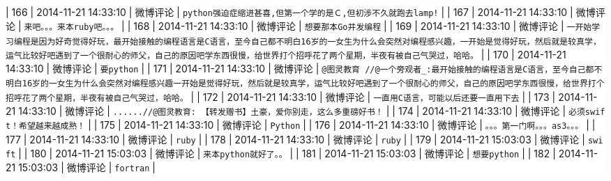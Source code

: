 |     166 | 2014-11-21 14:33:10 | 微博评论                                | `python强迫症缩进甚喜,但第一个学的是Ｃ,但初涉不久就跑去lamp!`                                                                                                                                                                                                                              |
|     167 | 2014-11-21 14:33:10 | 微博评论                                | `来吧。。。来本ruby吧。。。`                                                                                                                                                                                                                                                               |
|     168 | 2014-11-21 14:33:10 | 微博评论                                | `想要那本Go并发编程`                                                                                                                                                                                                                                                                       |
|     169 | 2014-11-21 14:33:10 | 微博评论                                | `一开始学习编程是因为好奇觉得好玩，最开始接触的编程语言是C语言，至今自己都不明白16岁的一女生为什么会突然对编程感兴趣，一开始是觉得好玩，然后就是较真学，运气比较好吧遇到了一个很耐心的师父，自己的原因吧学东西很慢，给世界打个招呼花了两个星期，半夜有被自己气哭过，哈哈。`                |
|     170 | 2014-11-21 14:33:10 | 微博评论                                | `要python`                                                                                                                                                                                                                                                                                 |
|     171 | 2014-11-21 14:33:10 | 微博评论                                | `@图灵教育 //@一个旁观者_:最开始接触的编程语言是C语言，至今自己都不明白16岁的一女生为什么会突然对编程感兴趣一开始是觉得好玩，然后就是较真学，运气比较好吧遇到了一个很耐心的师父，自己的原因吧学东西很慢，给世界打个招呼花了两个星期，半夜有被自己气哭过，哈哈。`                           |
|     172 | 2014-11-21 14:33:10 | 微博评论                                | `一直用C语言，可能以后还要一直用下去`                                                                                                                                                                                                                                                      |
|     173 | 2014-11-21 14:33:10 | 微博评论                                | `......//@图灵教育: 【转发赠书】土豪，爱你别走，这么多重磅好书！`                                                                                                                                                                                                                          |
|     174 | 2014-11-21 14:33:10 | 微博评论                                | `必须swift！希望越来越成熟！`                                                                                                                                                                                                                                                              |
|     175 | 2014-11-21 14:33:10 | 微博评论                                | `Python`                                                                                                                                                                                                                                                                                   |
|     176 | 2014-11-21 14:33:10 | 微博评论                                | `。。。第一门啊。。。as3。。。`                                                                                                                                                                                                                                                            |
|     177 | 2014-11-21 14:33:10 | 微博评论                                | `ruby`                                                                                                                                                                                                                                                                                     |
|     178 | 2014-11-21 14:33:10 | 微博评论                                | `ruby`                                                                                                                                                                                                                                                                                     |
|     179 | 2014-11-21 15:03:03 | 微博评论                                | `swift`                                                                                                                                                                                                                                                                                    |
|     180 | 2014-11-21 15:03:03 | 微博评论                                | `来本python就好了。。`                                                                                                                                                                                                                                                                     |
|     181 | 2014-11-21 15:03:03 | 微博评论                                | `想要python`                                                                                                                                                                                                                                                                               |
|     182 | 2014-11-21 15:03:03 | 微博评论                                | `fortran`                                                                                                                                                                                                                                                                                  |